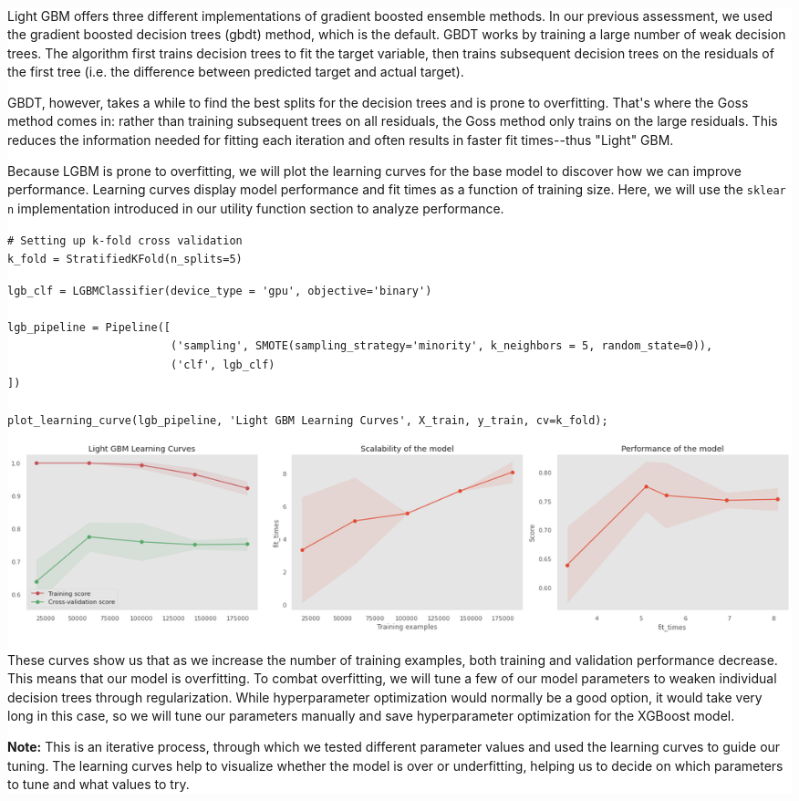 Light GBM offers three different implementations of gradient boosted ensemble methods. In our previous assessment, we used the gradient boosted decision trees (gbdt) method, which is the default. GBDT works by training a large number of weak decision trees. The algorithm first trains decision trees to fit the target variable, then trains subsequent decision trees on the residuals of the first tree (i.e. the difference between predicted target and actual target). 

GBDT, however, takes a while to find the best splits for the decision trees and is prone to overfitting. That's where the Goss method comes in: rather than training subsequent trees on all residuals, the Goss method only trains on the large residuals. This reduces the information needed for fitting each iteration and often results in faster fit times--thus "Light" GBM. 

Because LGBM is prone to overfitting, we will plot the learning curves for the base model to discover how we can improve performance. Learning curves display model performance and fit times as a function of training size. Here, we will use the `sklearn` implementation introduced in our utility function section to analyze performance. 


```
# Setting up k-fold cross validation
k_fold = StratifiedKFold(n_splits=5)
```


```
lgb_clf = LGBMClassifier(device_type = 'gpu', objective='binary')

lgb_pipeline = Pipeline([
                         ('sampling', SMOTE(sampling_strategy='minority', k_neighbors = 5, random_state=0)),
                         ('clf', lgb_clf)
])

plot_learning_curve(lgb_pipeline, 'Light GBM Learning Curves', X_train, y_train, cv=k_fold);
```


![png](figures/credit_card_fraud_detection_76_0.png)


These curves show us that as we increase the number of training examples, both training and validation performance decrease. This means that our model is overfitting. To combat overfitting, we will tune a few of our model parameters to weaken individual decision trees through regularization. While hyperparameter optimization would normally be a good option, it would take very long in this case, so we will tune our parameters manually and save hyperparameter optimization for the XGBoost model. 

**Note:** This is an iterative process, through which we tested different parameter values and used the learning curves to guide our tuning. The learning curves help to visualize whether the model is over or underfitting, helping us to decide on which parameters to tune and what values to try. 
